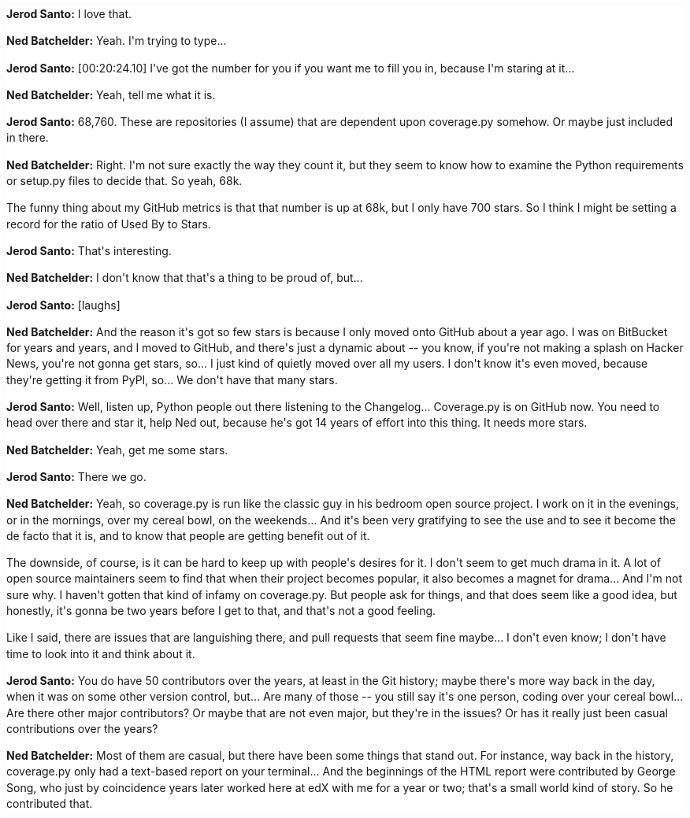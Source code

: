 **Jerod Santo:** I love that.

**Ned Batchelder:** Yeah. I'm trying to type...

**Jerod Santo:** \[00:20:24.10\] I've got the number for you if you want me to fill you in, because I'm staring at it...

**Ned Batchelder:** Yeah, tell me what it is.

**Jerod Santo:** 68,760. These are repositories (I assume) that are dependent upon coverage.py somehow. Or maybe just included in there.

**Ned Batchelder:** Right. I'm not sure exactly the way they count it, but they seem to know how to examine the Python requirements or setup.py files to decide that. So yeah, 68k.

The funny thing about my GitHub metrics is that that number is up at 68k, but I only have 700 stars. So I think I might be setting a record for the ratio of Used By to Stars.

**Jerod Santo:** That's interesting.

**Ned Batchelder:** I don't know that that's a thing to be proud of, but...

**Jerod Santo:** \[laughs\]

**Ned Batchelder:** And the reason it's got so few stars is because I only moved onto GitHub about a year ago. I was on BitBucket for years and years, and I moved to GitHub, and there's just a dynamic about -- you know, if you're not making a splash on Hacker News, you're not gonna get stars, so... I just kind of quietly moved over all my users. I don't know it's even moved, because they're getting it from PyPI, so... We don't have that many stars.

**Jerod Santo:** Well, listen up, Python people out there listening to the Changelog... Coverage.py is on GitHub now. You need to head over there and star it, help Ned out, because he's got 14 years of effort into this thing. It needs more stars.

**Ned Batchelder:** Yeah, get me some stars.

**Jerod Santo:** There we go.

**Ned Batchelder:** Yeah, so coverage.py is run like the classic guy in his bedroom open source project. I work on it in the evenings, or in the mornings, over my cereal bowl, on the weekends... And it's been very gratifying to see the use and to see it become the de facto that it is, and to know that people are getting benefit out of it.

The downside, of course, is it can be hard to keep up with people's desires for it. I don't seem to get much drama in it. A lot of open source maintainers seem to find that when their project becomes popular, it also becomes a magnet for drama... And I'm not sure why. I haven't gotten that kind of infamy on coverage.py. But people ask for things, and that does seem like a good idea, but honestly, it's gonna be two years before I get to that, and that's not a good feeling.

Like I said, there are issues that are languishing there, and pull requests that seem fine maybe... I don't even know; I don't have time to look into it and think about it.

**Jerod Santo:** You do have 50 contributors over the years, at least in the Git history; maybe there's more way back in the day, when it was on some other version control, but... Are many of those -- you still say it's one person, coding over your cereal bowl... Are there other major contributors? Or maybe that are not even major, but they're in the issues? Or has it really just been casual contributions over the years?

**Ned Batchelder:** Most of them are casual, but there have been some things that stand out. For instance, way back in the history, coverage.py only had a text-based report on your terminal... And the beginnings of the HTML report were contributed by George Song, who just by coincidence years later worked here at edX with me for a year or two; that's a small world kind of story. So he contributed that.
